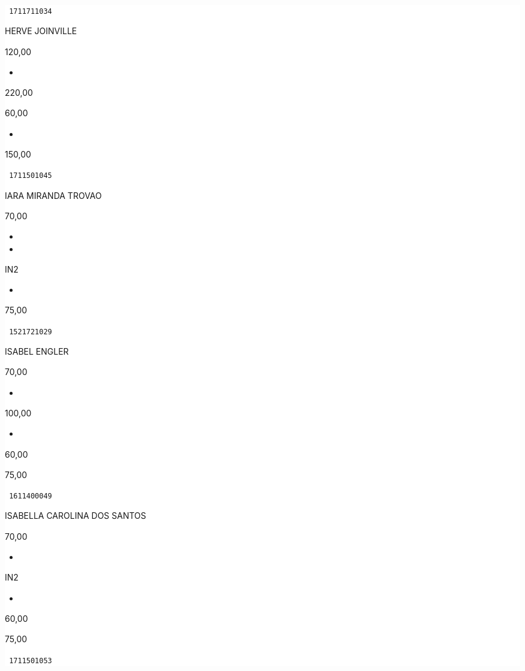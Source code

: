      1711711034

   HERVE JOINVILLE

   120,00

   -

   220,00

   60,00

   -

   150,00

     1711501045

   IARA MIRANDA TROVAO

   70,00

   -

   -

   IN2

   -

   75,00

     1521721029

   ISABEL ENGLER

   70,00

   -

   100,00

   -

   60,00

   75,00

     1611400049

   ISABELLA CAROLINA DOS SANTOS

   70,00

   -

   IN2

   -

   60,00

   75,00

     1711501053
